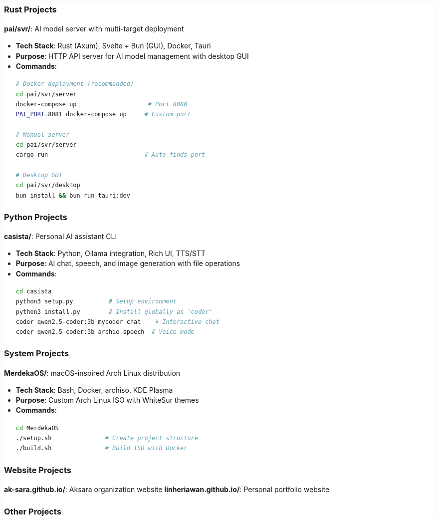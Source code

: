 ### Rust Projects

**pai/svr/**: AI model server with multi-target deployment
- **Tech Stack**: Rust (Axum), Svelte + Bun (GUI), Docker, Tauri
- **Purpose**: HTTP API server for AI model management with desktop GUI
- **Commands**:
  ```bash
  # Docker deployment (recommended)
  cd pai/svr/server
  docker-compose up                    # Port 8080
  PAI_PORT=8081 docker-compose up     # Custom port

  # Manual server
  cd pai/svr/server
  cargo run                           # Auto-finds port

  # Desktop GUI
  cd pai/svr/desktop
  bun install && bun run tauri:dev
  ```

### Python Projects

**casista/**: Personal AI assistant CLI
- **Tech Stack**: Python, Ollama integration, Rich UI, TTS/STT
- **Purpose**: AI chat, speech, and image generation with file operations
- **Commands**:
  ```bash
  cd casista
  python3 setup.py          # Setup environment
  python3 install.py        # Install globally as 'coder'
  coder qwen2.5-coder:3b mycoder chat    # Interactive chat
  coder qwen2.5-coder:3b archie speech  # Voice mode
  ```

### System Projects

**MerdekaOS/**: macOS-inspired Arch Linux distribution
- **Tech Stack**: Bash, Docker, archiso, KDE Plasma
- **Purpose**: Custom Arch Linux ISO with WhiteSur themes
- **Commands**:
  ```bash
  cd MerdekaOS
  ./setup.sh               # Create project structure
  ./build.sh               # Build ISO with Docker
  ```

### Website Projects

**ak-sara.github.io/**: Aksara organization website
**linheriawan.github.io/**: Personal portfolio website

### Other Projects

